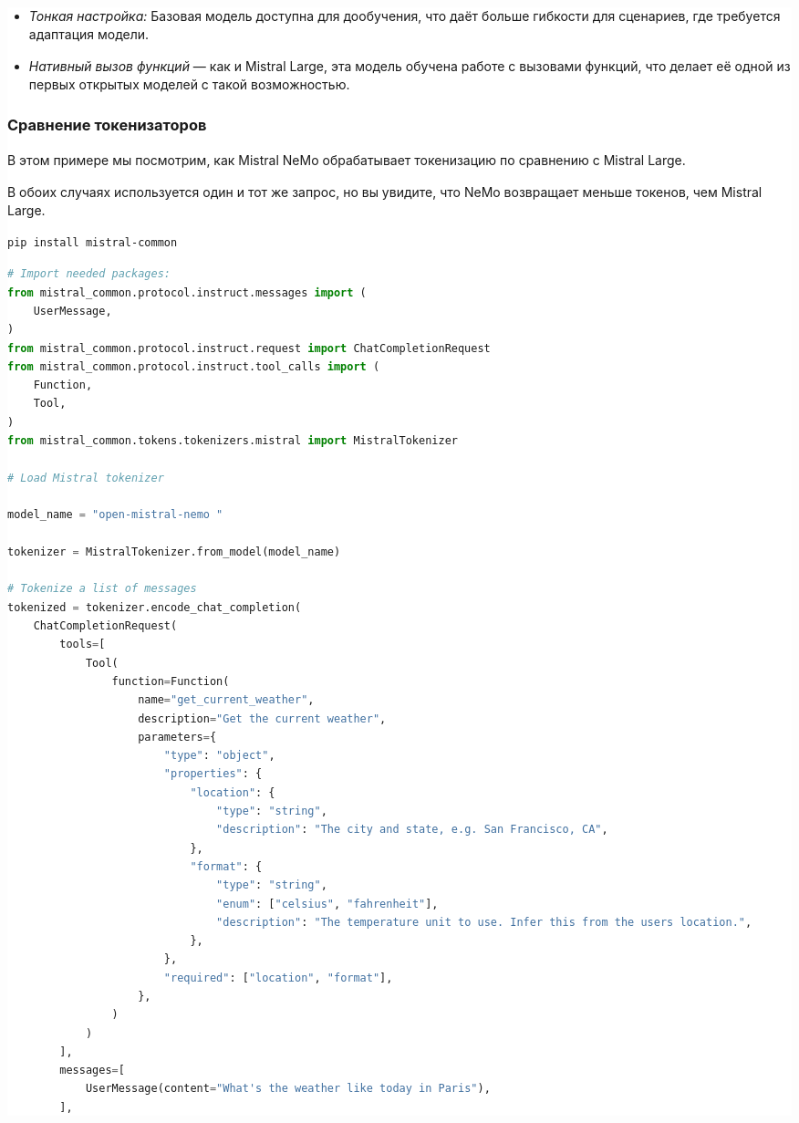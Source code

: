 - *Тонкая настройка:* Базовая модель доступна для дообучения, что даёт больше гибкости для сценариев, где требуется адаптация модели.

- *Нативный вызов функций* — как и Mistral Large, эта модель обучена работе с вызовами функций, что делает её одной из первых открытых моделей с такой возможностью.

### Сравнение токенизаторов

В этом примере мы посмотрим, как Mistral NeMo обрабатывает токенизацию по сравнению с Mistral Large.

В обоих случаях используется один и тот же запрос, но вы увидите, что NeMo возвращает меньше токенов, чем Mistral Large.

```bash
pip install mistral-common
```

```python 
# Import needed packages:
from mistral_common.protocol.instruct.messages import (
    UserMessage,
)
from mistral_common.protocol.instruct.request import ChatCompletionRequest
from mistral_common.protocol.instruct.tool_calls import (
    Function,
    Tool,
)
from mistral_common.tokens.tokenizers.mistral import MistralTokenizer

# Load Mistral tokenizer

model_name = "open-mistral-nemo	"

tokenizer = MistralTokenizer.from_model(model_name)

# Tokenize a list of messages
tokenized = tokenizer.encode_chat_completion(
    ChatCompletionRequest(
        tools=[
            Tool(
                function=Function(
                    name="get_current_weather",
                    description="Get the current weather",
                    parameters={
                        "type": "object",
                        "properties": {
                            "location": {
                                "type": "string",
                                "description": "The city and state, e.g. San Francisco, CA",
                            },
                            "format": {
                                "type": "string",
                                "enum": ["celsius", "fahrenheit"],
                                "description": "The temperature unit to use. Infer this from the users location.",
                            },
                        },
                        "required": ["location", "format"],
                    },
                )
            )
        ],
        messages=[
            UserMessage(content="What's the weather like today in Paris"),
        ],
```